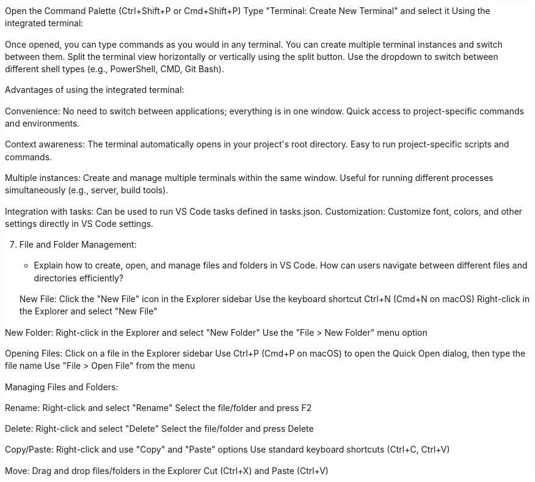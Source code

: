 Open the Command Palette (Ctrl+Shift+P or Cmd+Shift+P)
Type "Terminal: Create New Terminal" and select it
Using the integrated terminal:

Once opened, you can type commands as you would in any terminal.
You can create multiple terminal instances and switch between them.
Split the terminal view horizontally or vertically using the split button.
Use the dropdown to switch between different shell types (e.g., PowerShell, CMD, Git Bash).

Advantages of using the integrated terminal:

Convenience: No need to switch between applications; everything is in one window.
Quick access to project-specific commands and environments.

Context awareness: The terminal automatically opens in your project's root directory.
Easy to run project-specific scripts and commands.

Multiple instances: Create and manage multiple terminals within the same window.
Useful for running different processes simultaneously (e.g., server, build tools).

Integration with tasks: Can be used to run VS Code tasks defined in tasks.json.
Customization: Customize font, colors, and other settings directly in VS Code settings.

7. File and Folder Management:
   - Explain how to create, open, and manage files and folders in VS Code. How can users navigate between different files and directories efficiently?

   New File:
Click the "New File" icon in the Explorer sidebar
Use the keyboard shortcut Ctrl+N (Cmd+N on macOS)
Right-click in the Explorer and select "New File"

New Folder:
Right-click in the Explorer and select "New Folder"
Use the "File > New Folder" menu option

Opening Files:
Click on a file in the Explorer sidebar
Use Ctrl+P (Cmd+P on macOS) to open the Quick Open dialog, then type the file name
Use "File > Open File" from the menu

Managing Files and Folders:

Rename:
Right-click and select "Rename"
Select the file/folder and press F2

Delete:
Right-click and select "Delete"
Select the file/folder and press Delete

Copy/Paste:
Right-click and use "Copy" and "Paste" options
Use standard keyboard shortcuts (Ctrl+C, Ctrl+V)

Move:
Drag and drop files/folders in the Explorer
Cut (Ctrl+X) and Paste (Ctrl+V)
